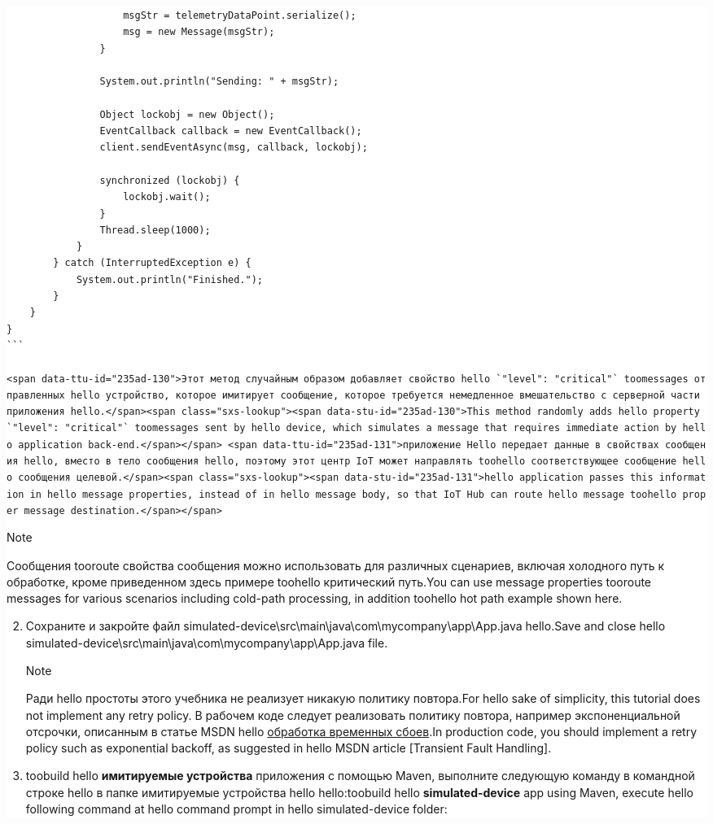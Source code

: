                         msgStr = telemetryDataPoint.serialize();
                        msg = new Message(msgStr);
                    }
                    
                    System.out.println("Sending: " + msgStr);

                    Object lockobj = new Object();
                    EventCallback callback = new EventCallback();
                    client.sendEventAsync(msg, callback, lockobj);

                    synchronized (lockobj) {
                        lockobj.wait();
                    }
                    Thread.sleep(1000);
                }
            } catch (InterruptedException e) {
                System.out.println("Finished.");
            }
        }
    }
    ```
   
    <span data-ttu-id="235ad-130">Этот метод случайным образом добавляет свойство hello `"level": "critical"` toomessages отправленных hello устройство, которое имитирует сообщение, которое требуется немедленное вмешательство с серверной части приложения hello.</span><span class="sxs-lookup"><span data-stu-id="235ad-130">This method randomly adds hello property `"level": "critical"` toomessages sent by hello device, which simulates a message that requires immediate action by hello application back-end.</span></span> <span data-ttu-id="235ad-131">приложение Hello передает данные в свойствах сообщения hello, вместо в тело сообщения hello, поэтому этот центр IoT может направлять toohello соответствующее сообщение hello сообщения целевой.</span><span class="sxs-lookup"><span data-stu-id="235ad-131">hello application passes this information in hello message properties, instead of in hello message body, so that IoT Hub can route hello message toohello proper message destination.</span></span>
   
   > [!NOTE]
   > <span data-ttu-id="235ad-132">Сообщения tooroute свойства сообщения можно использовать для различных сценариев, включая холодного путь к обработке, кроме приведенном здесь примере toohello критический путь.</span><span class="sxs-lookup"><span data-stu-id="235ad-132">You can use message properties tooroute messages for various scenarios including cold-path processing, in addition toohello hot path example shown here.</span></span>

2. <span data-ttu-id="235ad-133">Сохраните и закройте файл simulated-device\src\main\java\com\mycompany\app\App.java hello.</span><span class="sxs-lookup"><span data-stu-id="235ad-133">Save and close hello simulated-device\src\main\java\com\mycompany\app\App.java file.</span></span>

    > [!NOTE]
    > <span data-ttu-id="235ad-134">Ради hello простоты этого учебника не реализует никакую политику повтора.</span><span class="sxs-lookup"><span data-stu-id="235ad-134">For hello sake of simplicity, this tutorial does not implement any retry policy.</span></span> <span data-ttu-id="235ad-135">В рабочем коде следует реализовать политику повтора, например экспоненциальной отсрочки, описанным в статье MSDN hello [обработка временных сбоев].</span><span class="sxs-lookup"><span data-stu-id="235ad-135">In production code, you should implement a retry policy such as exponential backoff, as suggested in hello MSDN article [Transient Fault Handling].</span></span>

3. <span data-ttu-id="235ad-136">toobuild hello **имитируемые устройства** приложения с помощью Maven, выполните следующую команду в командной строке hello в папке имитируемые устройства hello hello:</span><span class="sxs-lookup"><span data-stu-id="235ad-136">toobuild hello **simulated-device** app using Maven, execute hello following command at hello command prompt in hello simulated-device folder:</span></span>


[simulateddevice]: ./media/iot-hub-java-java-process-d2c/runsimulateddevice.png
[readd2c]: ./media/iot-hub-java-java-process-d2c/runprocessinteractive.png
[readqueue]: ./media/iot-hub-java-java-process-d2c/runprocessd2c.png
[30]: ./media/iot-hub-java-java-process-d2c/click-endpoints.png
[31]: ./media/iot-hub-java-java-process-d2c/endpoint-creation.png
[32]: ./media/iot-hub-java-java-process-d2c/route-creation.png
[33]: ./media/iot-hub-java-java-process-d2c/fallback-route.png
[lnk-sb-queues-java]: ../service-bus-messaging/service-bus-java-how-to-use-queues.md
[службе хранилища Azure]: https://azure.microsoft.com/documentation/services/storage/
[служебной шине Azure]: https://azure.microsoft.com/documentation/services/service-bus/
[руководстве для разработчиков центра IoT]: iot-hub-devguide.md
[lnk-devguide-messaging]: iot-hub-devguide-messaging.md
[приступить к работе с центром IoT]: iot-hub-java-java-getstarted.md
[Центр разработчиков Azure IoT]: https://azure.microsoft.com/develop/iot
[обработка временных сбоев]: https://msdn.microsoft.com/library/hh675232.aspx
[Обработка временного сбоя]: https://msdn.microsoft.com/library/hh680901(v=pandp.50).aspx
[lnk-c2d]: iot-hub-java-java-c2d.md
[lnk-suite]: https://azure.microsoft.com/documentation/suites/iot-suite/